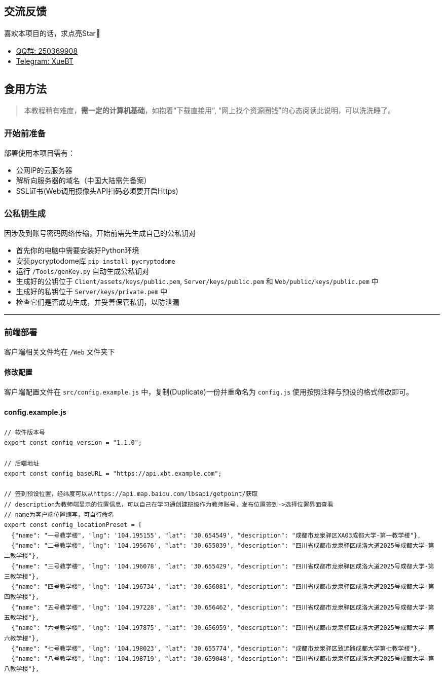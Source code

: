 
## 交流反馈
喜欢本项目的话，求点亮Star🙏
- [QQ群: 250369908](https://qm.qq.com/cgi-bin/qm/qr?k=yxbcu6vNZm3JvJElnCRHGbMgmNOADF6H&jump_from=webapi&authKey=+4fa+h7XTvKdeECaauj7wEFLOhVAkrtFNUh0VMcC3bP8eAeUqiXwctprZJOFHfkh)
- [Telegram: XueBT](https://t.me/XueBT)


## 食用方法
> 本教程稍有难度，**需一定的计算机基础**，如抱着“下载直接用”, “网上找个资源圈钱”的心态阅读此说明，可以洗洗睡了。

### 开始前准备
部署使用本项目需有：
- 公网IP的云服务器
- 解析向服务器的域名（中国大陆需先备案）
- SSL证书(Web调用摄像头API扫码必须要开启Https)

### 公私钥生成
因涉及到账号密码网络传输，开始前需先生成自己的公私钥对

- 首先你的电脑中需要安装好Python环境
- 安装pycryptodome库 `pip install pycryptodome`
- 运行 `/Tools/genKey.py` 自动生成公私钥对
- 生成好的公钥位于 `Client/assets/keys/public.pem`, `Server/keys/public.pem` 和 `Web/public/keys/public.pem` 中
- 生成好的私钥位于 `Server/keys/private.pem` 中
- 检查它们是否成功生成，并妥善保管私钥，以防泄漏

---

### 前端部署
客户端相关文件均在 `/Web` 文件夹下

#### 修改配置
客户端配置文件在 `src/config.example.js` 中，复制(Duplicate)一份并重命名为 `config.js` 使用按照注释与预设的格式修改即可。

#### config.example.js
```
// 软件版本号
export const config_version = "1.1.0";

// 后端地址
export const config_baseURL = "https://api.xbt.example.com";

// 签到预设位置，经纬度可以从https://api.map.baidu.com/lbsapi/getpoint/获取
// description为教师端显示的位置信息，可以自己在学习通创建班级作为教师账号，发布位置签到->选择位置界面查看
// name为客户端位置缩写，可自行命名
export const config_locationPreset = [
  {"name": "一号教学楼", "lng": '104.195155', "lat": '30.654549', "description": "成都市龙泉驿区XA03成都大学-第一教学楼"},
  {"name": "二号教学楼", "lng": '104.195676', "lat": '30.655039', "description": "四川省成都市龙泉驿区成洛大道2025号成都大学-第二教学楼"},
  {"name": "三号教学楼", "lng": '104.196078', "lat": '30.655429', "description": "四川省成都市龙泉驿区成洛大道2025号成都大学-第三教学楼"},
  {"name": "四号教学楼", "lng": '104.196734', "lat": '30.656081', "description": "四川省成都市龙泉驿区成洛大道2025号成都大学-第四教学楼"},
  {"name": "五号教学楼", "lng": '104.197228', "lat": '30.656462', "description": "四川省成都市龙泉驿区成洛大道2025号成都大学-第五教学楼"},
  {"name": "六号教学楼", "lng": '104.197875', "lat": '30.656959', "description": "四川省成都市龙泉驿区成洛大道2025号成都大学-第六教学楼"},
  {"name": "七号教学楼", "lng": '104.198023', "lat": '30.655774', "description": "成都市龙泉驿区致远路成都大学第七教学楼"},
  {"name": "八号教学楼", "lng": '104.198719', "lat": '30.659048', "description": "四川省成都市龙泉驿区成洛大道2025号成都大学-第八教学楼"},
```